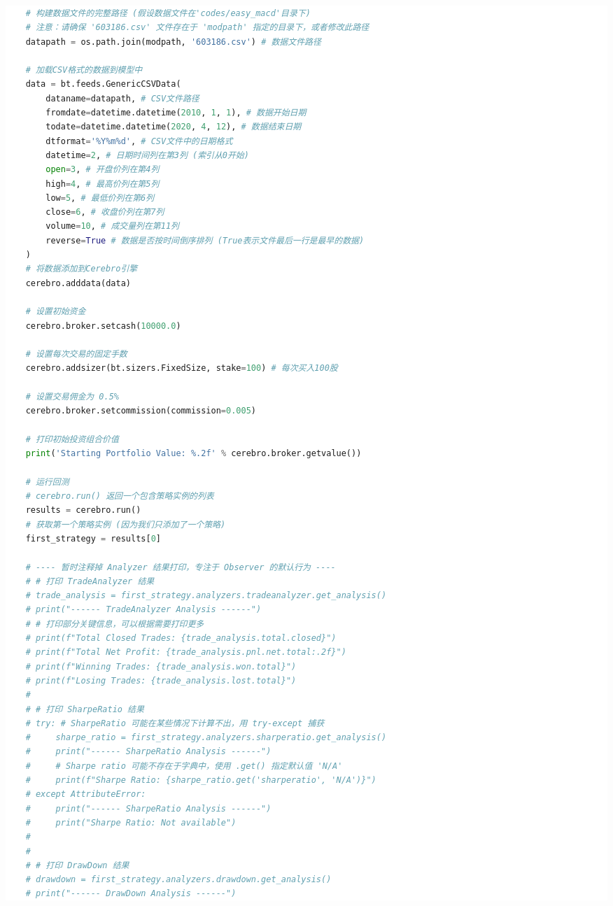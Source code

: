 ```python
    # 构建数据文件的完整路径 (假设数据文件在'codes/easy_macd'目录下)
    # 注意：请确保 '603186.csv' 文件存在于 'modpath' 指定的目录下，或者修改此路径
    datapath = os.path.join(modpath, '603186.csv') # 数据文件路径

    # 加载CSV格式的数据到模型中
    data = bt.feeds.GenericCSVData(
        dataname=datapath, # CSV文件路径
        fromdate=datetime.datetime(2010, 1, 1), # 数据开始日期
        todate=datetime.datetime(2020, 4, 12), # 数据结束日期
        dtformat='%Y%m%d', # CSV文件中的日期格式
        datetime=2, # 日期时间列在第3列 (索引从0开始)
        open=3, # 开盘价列在第4列
        high=4, # 最高价列在第5列
        low=5, # 最低价列在第6列
        close=6, # 收盘价列在第7列
        volume=10, # 成交量列在第11列
        reverse=True # 数据是否按时间倒序排列 (True表示文件最后一行是最早的数据)
    )
    # 将数据添加到Cerebro引擎
    cerebro.adddata(data)

    # 设置初始资金
    cerebro.broker.setcash(10000.0)

    # 设置每次交易的固定手数
    cerebro.addsizer(bt.sizers.FixedSize, stake=100) # 每次买入100股

    # 设置交易佣金为 0.5%
    cerebro.broker.setcommission(commission=0.005)

    # 打印初始投资组合价值
    print('Starting Portfolio Value: %.2f' % cerebro.broker.getvalue())

    # 运行回测
    # cerebro.run() 返回一个包含策略实例的列表
    results = cerebro.run()
    # 获取第一个策略实例 (因为我们只添加了一个策略)
    first_strategy = results[0]

    # ---- 暂时注释掉 Analyzer 结果打印，专注于 Observer 的默认行为 ----
    # # 打印 TradeAnalyzer 结果
    # trade_analysis = first_strategy.analyzers.tradeanalyzer.get_analysis()
    # print("------ TradeAnalyzer Analysis ------")
    # # 打印部分关键信息，可以根据需要打印更多
    # print(f"Total Closed Trades: {trade_analysis.total.closed}")
    # print(f"Total Net Profit: {trade_analysis.pnl.net.total:.2f}")
    # print(f"Winning Trades: {trade_analysis.won.total}")
    # print(f"Losing Trades: {trade_analysis.lost.total}")
    #
    # # 打印 SharpeRatio 结果
    # try: # SharpeRatio 可能在某些情况下计算不出，用 try-except 捕获
    #     sharpe_ratio = first_strategy.analyzers.sharperatio.get_analysis()
    #     print("------ SharpeRatio Analysis ------")
    #     # Sharpe ratio 可能不存在于字典中，使用 .get() 指定默认值 'N/A'
    #     print(f"Sharpe Ratio: {sharpe_ratio.get('sharperatio', 'N/A')}")
    # except AttributeError:
    #     print("------ SharpeRatio Analysis ------")
    #     print("Sharpe Ratio: Not available")
    #
    #
    # # 打印 DrawDown 结果
    # drawdown = first_strategy.analyzers.drawdown.get_analysis()
    # print("------ DrawDown Analysis ------")
```